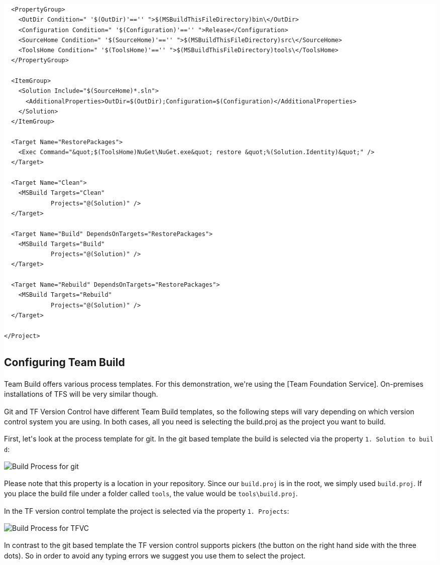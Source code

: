 	  <PropertyGroup>
	    <OutDir Condition=" '$(OutDir)'=='' ">$(MSBuildThisFileDirectory)bin\</OutDir>
	    <Configuration Condition=" '$(Configuration)'=='' ">Release</Configuration>
	    <SourceHome Condition=" '$(SourceHome)'=='' ">$(MSBuildThisFileDirectory)src\</SourceHome>
	    <ToolsHome Condition=" '$(ToolsHome)'=='' ">$(MSBuildThisFileDirectory)tools\</ToolsHome>
	  </PropertyGroup>
    	
	  <ItemGroup>
	    <Solution Include="$(SourceHome)*.sln">
	      <AdditionalProperties>OutDir=$(OutDir);Configuration=$(Configuration)</AdditionalProperties>
	    </Solution>
	  </ItemGroup>
    	
	  <Target Name="RestorePackages">
	    <Exec Command="&quot;$(ToolsHome)NuGet\NuGet.exe&quot; restore &quot;%(Solution.Identity)&quot;" />
	  </Target>
    	
	  <Target Name="Clean">
	    <MSBuild Targets="Clean"
	             Projects="@(Solution)" />
	  </Target>
    	
	  <Target Name="Build" DependsOnTargets="RestorePackages">
	    <MSBuild Targets="Build"
	             Projects="@(Solution)" />
	  </Target>
    	
	  <Target Name="Rebuild" DependsOnTargets="RestorePackages">
	    <MSBuild Targets="Rebuild"
	             Projects="@(Solution)" />
	  </Target>
    	
	</Project>

## Configuring Team Build

Team Build offers various process templates. For this demonstration, we're using the [Team Foundation Service]. On-premises installations of TFS will be very similar though.

Git and TF Version Control have different Team Build templates, so the following steps will vary depending on which version control system you are using. In both cases, all you need is selecting the build.proj as the project you want to build.

First, let's look at the process template for git. In the git based template the build is selected via the property `1. Solution to build`:

![Build Process for git](/images/consume/PackageRestoreTeamBuildGit.png)

Please note that this property is a location in your repository. Since our `build.proj` is in the root, we simply used `build.proj`. If you place the build file under a folder called `tools`, the value would be `tools\build.proj`.

In the TF version control template the project is selected via the property `1. Projects`:

![Build Process for TFVC](/images/consume/PackageRestoreTeamBuildTFVC.png)

In contrast to the git based template the TF version control supports pickers (the button on the right hand side with the three dots). So in order to avoid any typing errors we suggest you use them to select the project.
